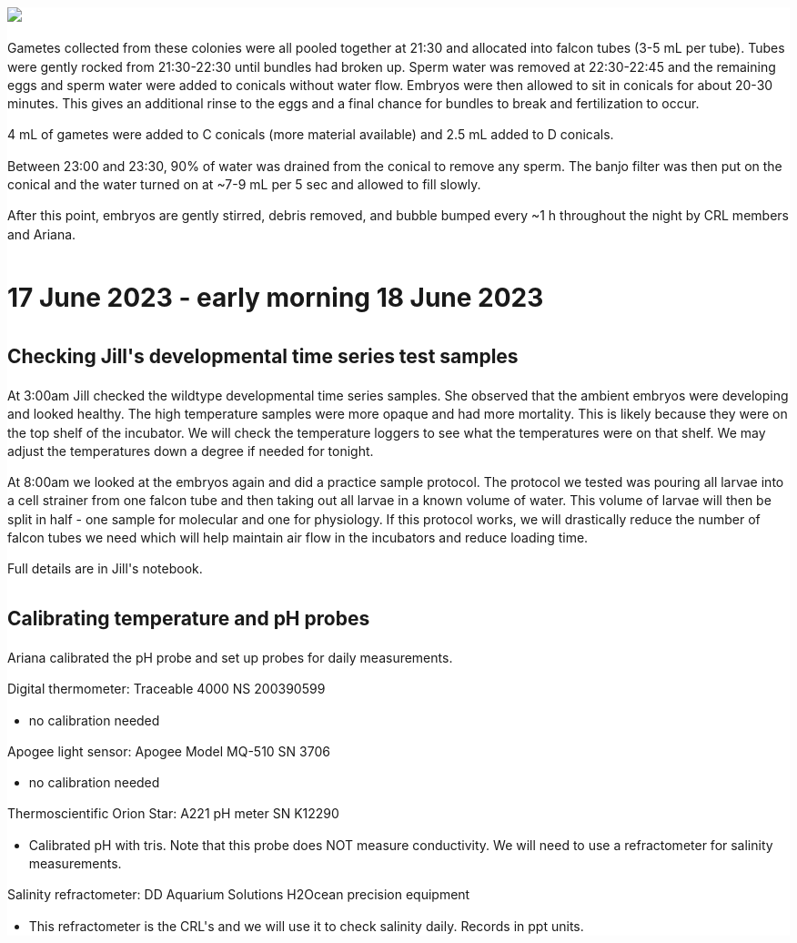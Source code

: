 ![](https://raw.githubusercontent.com/AHuffmyer/ASH_Putnam_Lab_Notebook/master/images/NotebookImages/Hawaii2023/6_18_tubes.jpeg) 

Gametes collected from these colonies were all pooled together at 21:30 and allocated into falcon tubes (3-5 mL per tube). Tubes were gently rocked from 21:30-22:30 until bundles had broken up. Sperm water was removed at 22:30-22:45 and the remaining eggs and sperm water were added to conicals without water flow. Embryos were then allowed to sit in conicals for about 20-30 minutes. This gives an additional rinse to the eggs and a final chance for bundles to break and fertilization to occur. 

4 mL of gametes were added to C conicals (more material available) and 2.5 mL added to D conicals. 

Between 23:00 and 23:30, 90% of water was drained from the conical to remove any sperm. The banjo filter was then put on the conical and the water turned on at ~7-9 mL per 5 sec and allowed to fill slowly. 

After this point, embryos are gently stirred, debris removed, and bubble bumped every ~1 h throughout the night by CRL members and Ariana. 

# 17 June 2023 - early morning 18 June 2023 

## Checking Jill's developmental time series test samples 

At 3:00am Jill checked the wildtype developmental time series samples. She observed that the ambient embryos were developing and looked healthy. The high temperature samples were more opaque and had more mortality. This is likely because they were on the top shelf of the incubator. We will check the temperature loggers to see what the temperatures were on that shelf. We may adjust the temperatures down a degree if needed for tonight. 

At 8:00am we looked at the embryos again and did a practice sample protocol. The protocol we tested was pouring all larvae into a cell strainer from one falcon tube and then taking out all larvae in a known volume of water. This volume of larvae will then be split in half - one sample for molecular and one for physiology. If this protocol works, we will drastically reduce the number of falcon tubes we need which will help maintain air flow in the incubators and reduce loading time. 

Full details are in Jill's notebook. 

## Calibrating temperature and pH probes 

Ariana calibrated the pH probe and set up probes for daily measurements. 

Digital thermometer: Traceable 4000 NS 200390599  

- no calibration needed   

Apogee light sensor: Apogee Model MQ-510 SN 3706  

- no calibration needed  

Thermoscientific Orion Star: A221 pH meter SN K12290  

- Calibrated pH with tris. Note that this probe does NOT measure conductivity. We will need to use a refractometer for salinity measurements. 

Salinity refractometer: DD Aquarium Solutions H2Ocean precision equipment  

- This refractometer is the CRL's and we will use it to check salinity daily. Records in ppt units.  
